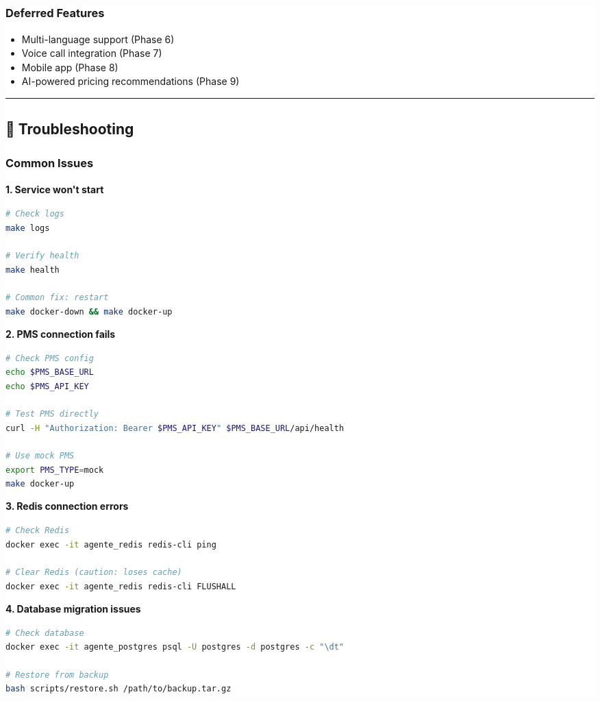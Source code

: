 ### Deferred Features
- Multi-language support (Phase 6)
- Voice call integration (Phase 7)
- Mobile app (Phase 8)
- AI-powered pricing recommendations (Phase 9)

---

## 🔧 Troubleshooting

### Common Issues

**1. Service won't start**
```bash
# Check logs
make logs

# Verify health
make health

# Common fix: restart
make docker-down && make docker-up
```

**2. PMS connection fails**
```bash
# Check PMS config
echo $PMS_BASE_URL
echo $PMS_API_KEY

# Test PMS directly
curl -H "Authorization: Bearer $PMS_API_KEY" $PMS_BASE_URL/api/health

# Use mock PMS
export PMS_TYPE=mock
make docker-up
```

**3. Redis connection errors**
```bash
# Check Redis
docker exec -it agente_redis redis-cli ping

# Clear Redis (caution: loses cache)
docker exec -it agente_redis redis-cli FLUSHALL
```

**4. Database migration issues**
```bash
# Check database
docker exec -it agente_postgres psql -U postgres -d postgres -c "\dt"

# Restore from backup
bash scripts/restore.sh /path/to/backup.tar.gz
```
